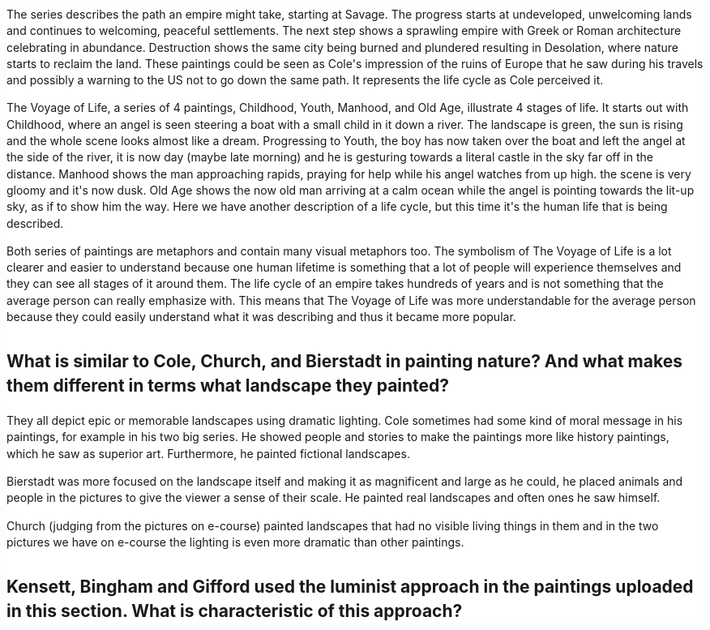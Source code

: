 The series describes the path an empire might take, starting at Savage. The 
progress starts at undeveloped, unwelcoming lands and continues to welcoming, 
peaceful settlements. The next step shows a sprawling empire with Greek or 
Roman architecture celebrating in abundance. Destruction shows the same city 
being burned and plundered resulting in Desolation, where nature starts to 
reclaim the land. These paintings could be seen as Cole's impression of the 
ruins of Europe that he saw during his travels and possibly a warning to the 
US not to go down the same path. It represents the life cycle as Cole 
perceived it.           

The Voyage of Life, a series of 4 paintings, Childhood, Youth, Manhood, and 
Old Age, illustrate 4 stages of life. It starts out with Childhood, where an 
angel is seen steering a boat with a small child in it down a river. The 
landscape is green, the sun is rising and the whole scene looks almost like a 
dream. Progressing to Youth, the boy has now taken over the boat and left the 
angel at the side of the river, it is now day (maybe late morning) and he is 
gesturing towards a literal castle in the sky far off in the distance. Manhood 
shows the man approaching rapids, praying for help while his angel watches 
from up high. the scene is very gloomy and it's now dusk. Old Age shows the 
now old man arriving at a calm ocean while the angel is pointing towards the 
lit-up sky, as if to show him the way. Here we have another description of a 
life cycle, but this time it's the human life that is being described.         

Both series of paintings are metaphors and contain many visual metaphors too. 
The symbolism of The Voyage of Life is a lot clearer and easier to understand 
because one human lifetime is something that a lot of people will experience 
themselves and they can see all stages of it around them. The life cycle of an 
empire takes hundreds of years and is not something that the average person 
can really emphasize with. This means that The Voyage of Life was more 
understandable for the average person because they could easily understand 
what it was describing and thus it became more popular.

## What is similar to Cole, Church, and Bierstadt in painting nature? And what makes them different in terms what landscape they painted?

They all depict epic or memorable landscapes using dramatic lighting. Cole 
sometimes had some kind of moral message in his paintings, for example in his 
two big series. He showed people and stories to make the paintings more like 
history paintings, which he saw as superior art. Furthermore, he painted 
fictional landscapes.              

Bierstadt was more focused on the landscape itself and making it as 
magnificent and large as he could, he placed animals and people in the 
pictures to give the viewer a sense of their scale. He painted real landscapes 
and often ones he saw himself.               

Church (judging from the pictures on e-course) painted landscapes that had no 
visible living things in them and in the two pictures we have on e-course the 
lighting is even more dramatic than other paintings.

## Kensett, Bingham and Gifford used the luminist approach in the paintings uploaded in this section. What is characteristic of this approach? 
